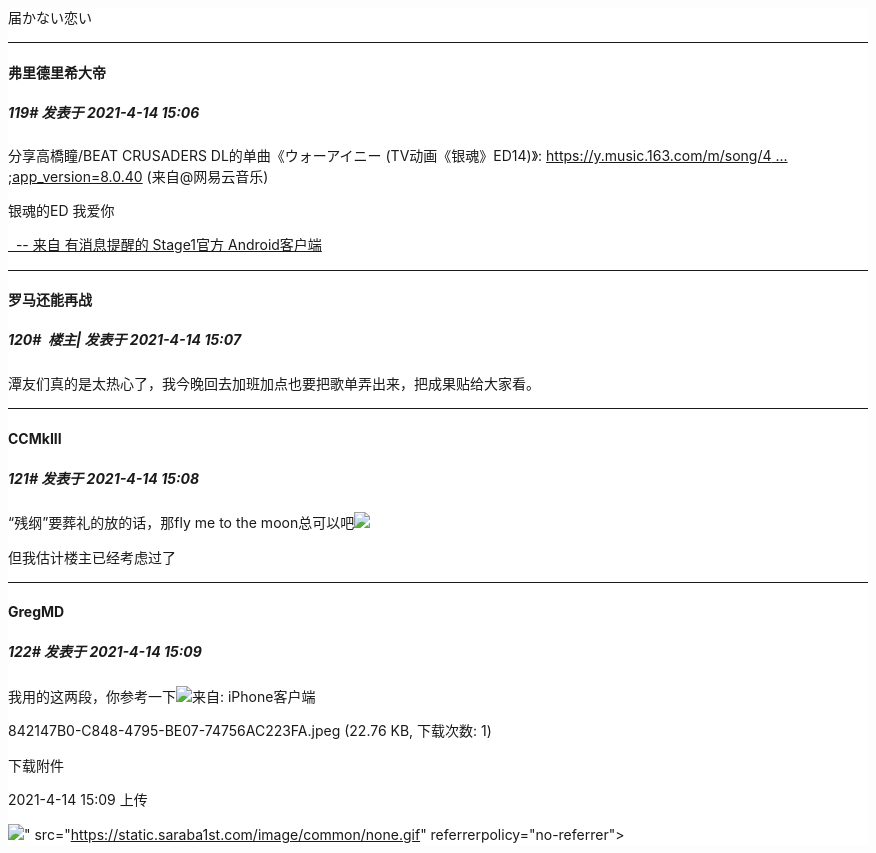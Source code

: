 
届かない恋い


*****

####  弗里德里希大帝  
##### 119#       发表于 2021-4-14 15:06


分享高橋瞳/BEAT CRUSADERS DL的单曲《ウォーアイニー (TV动画《银魂》ED14)》: [https://y.music.163.com/m/song/4 ... ;app_version=8.0.40](https://y.music.163.com/m/song/4925813/?userid=55727474&amp;app_version=8.0.40) (来自@网易云音乐)

银魂的ED 我爱你

[  -- 来自 有消息提醒的 Stage1官方 Android客户端](https://www.coolapk.com/apk/140634)


*****

####  罗马还能再战  
##### 120#         楼主| 发表于 2021-4-14 15:07


潭友们真的是太热心了，我今晚回去加班加点也要把歌单弄出来，把成果贴给大家看。




*****

####  CCMkIII  
##### 121#       发表于 2021-4-14 15:08


“残纲”要葬礼的放的话，那fly me to the moon总可以吧<img src="https://static.saraba1st.com/image/smiley/face2017/074.png" referrerpolicy="no-referrer">

但我估计楼主已经考虑过了


*****

####  GregMD  
##### 122#       发表于 2021-4-14 15:09


我用的这两段，你参考一下<img src="https://static.saraba1st.com/image/smiley/face2017/048.png" referrerpolicy="no-referrer">来自: iPhone客户端


842147B0-C848-4795-BE07-74756AC223FA.jpeg
(22.76 KB, 下载次数: 1)


下载附件


2021-4-14 15:09 上传


<img src="https://img.saraba1st.com/forum/202104/14/150945y4gipvodksfvgpf4.jpeg" referrerpolicy="no-referrer">" src="https://static.saraba1st.com/image/common/none.gif" referrerpolicy="no-referrer">
